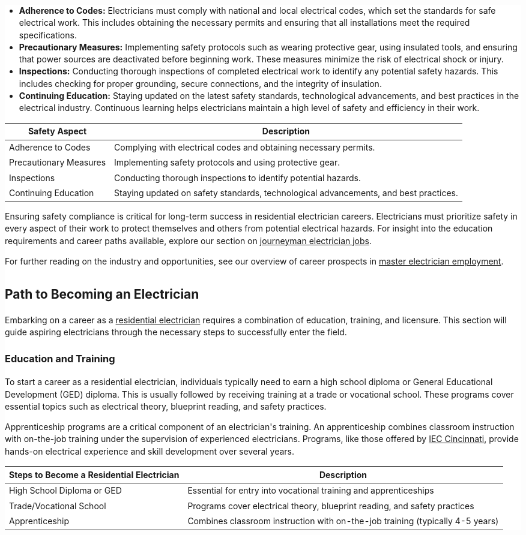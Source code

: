 - **Adherence to Codes:** Electricians must comply with national and local electrical codes, which set the standards for safe electrical work. This includes obtaining the necessary permits and ensuring that all installations meet the required specifications.
- **Precautionary Measures:** Implementing safety protocols such as wearing protective gear, using insulated tools, and ensuring that power sources are deactivated before beginning work. These measures minimize the risk of electrical shock or injury.
- **Inspections:** Conducting thorough inspections of completed electrical work to identify any potential safety hazards. This includes checking for proper grounding, secure connections, and the integrity of insulation.
- **Continuing Education:** Staying updated on the latest safety standards, technological advancements, and best practices in the electrical industry. Continuous learning helps electricians maintain a high level of safety and efficiency in their work.

| Safety Aspect              | Description                                                                                |
|----------------------------|--------------------------------------------------------------------------------------------|
| Adherence to Codes         | Complying with electrical codes and obtaining necessary permits.                           |
| Precautionary Measures     | Implementing safety protocols and using protective gear.                                   |
| Inspections                | Conducting thorough inspections to identify potential hazards.                             |
| Continuing Education       | Staying updated on safety standards, technological advancements, and best practices.        |

Ensuring safety compliance is critical for long-term success in residential electrician careers. Electricians must prioritize safety in every aspect of their work to protect themselves and others from potential electrical hazards. For insight into the education requirements and career paths available, explore our section on [journeyman electrician jobs](https://https://www.bestelectricianjobs.com/posts/journeyman-electrician-jobs).

For further reading on the industry and opportunities, see our overview of career prospects in [master electrician employment](https://https://www.bestelectricianjobs.com/posts/master-electrician-employment).

## Path to Becoming an Electrician

Embarking on a career as a [residential electrician](https://https://www.bestelectricianjobs.com/posts/apprentice-electrician-jobs) requires a combination of education, training, and licensure. This section will guide aspiring electricians through the necessary steps to successfully enter the field.

### Education and Training

To start a career as a residential electrician, individuals typically need to earn a high school diploma or General Educational Development (GED) diploma. This is usually followed by receiving training at a trade or vocational school. These programs cover essential topics such as electrical theory, blueprint reading, and safety practices.

Apprenticeship programs are a critical component of an electrician's training. An apprenticeship combines classroom instruction with on-the-job training under the supervision of experienced electricians. Programs, like those offered by [IEC Cincinnati](https://www.iec-cincy.com/what-do-you-need-to-become-an-electrician-in-ohio/), provide hands-on electrical experience and skill development over several years.

| Steps to Become a Residential Electrician | Description |
| --- | --- |
| High School Diploma or GED | Essential for entry into vocational training and apprenticeships |
| Trade/Vocational School | Programs cover electrical theory, blueprint reading, and safety practices |
| Apprenticeship | Combines classroom instruction with on-the-job training (typically 4-5 years) |
